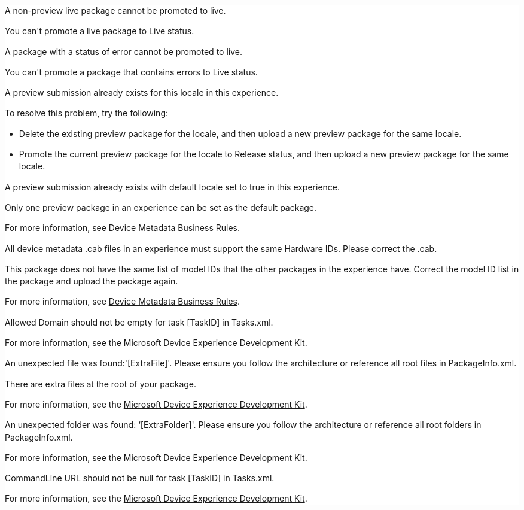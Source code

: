 </tr>
<tr class="even">
<td><p>A non-preview live package cannot be promoted to live.</p></td>
<td><p>You can&#39;t promote a live package to Live status.</p></td>
</tr>
<tr class="odd">
<td><p>A package with a status of error cannot be promoted to live.</p></td>
<td><p>You can&#39;t promote a package that contains errors to Live status.</p></td>
</tr>
<tr class="even">
<td><p>A preview submission already exists for this locale in this experience.</p></td>
<td><p>To resolve this problem, try the following:</p>
<ul>
<li><p>Delete the existing preview package for the locale, and then upload a new preview package for the same locale.</p></li>
<li><p>Promote the current preview package for the locale to Release status, and then upload a new preview package for the same locale.</p></li>
</ul></td>
</tr>
<tr class="odd">
<td><p>A preview submission already exists with default locale set to true in this experience.</p></td>
<td><p>Only one preview package in an experience can be set as the default package.</p>
<p>For more information, see <a href="https://docs.microsoft.com/windows-hardware/drivers/dashboard/device-metadata-business-rules" data-raw-source="[Device Metadata Business Rules](https://docs.microsoft.com/windows-hardware/drivers/dashboard/device-metadata-business-rules)">Device Metadata Business Rules</a>.</p></td>
</tr>
<tr class="even">
<td><p>All device metadata .cab files in an experience must support the same Hardware IDs. Please correct the .cab.</p></td>
<td><p>This package does not have the same list of model IDs that the other packages in the experience have. Correct the model ID list in the package and upload the package again.</p>
<p>For more information, see <a href="https://docs.microsoft.com/windows-hardware/drivers/dashboard/device-metadata-business-rules" data-raw-source="[Device Metadata Business Rules](https://docs.microsoft.com/windows-hardware/drivers/dashboard/device-metadata-business-rules)">Device Metadata Business Rules</a>.</p></td>
</tr>
<tr class="odd">
<td><p>Allowed Domain should not be empty for task [TaskID] in Tasks.xml.</p></td>
<td><p>For more information, see the <a href="http://go.microsoft.com/fwlink/p/?LinkId=241658" data-raw-source="[Microsoft Device Experience Development Kit](http://go.microsoft.com/fwlink/p/?LinkId=241658)">Microsoft Device Experience Development Kit</a>.</p></td>
</tr>
<tr class="even">
<td><p>An unexpected file was found:&#39;[ExtraFile]&#39;. Please ensure you follow the architecture or reference all root files in PackageInfo.xml.</p></td>
<td><p>There are extra files at the root of your package.</p>
<p>For more information, see the <a href="http://go.microsoft.com/fwlink/p/?LinkId=241658" data-raw-source="[Microsoft Device Experience Development Kit](http://go.microsoft.com/fwlink/p/?LinkId=241658)">Microsoft Device Experience Development Kit</a>.</p></td>
</tr>
<tr class="odd">
<td><p>An unexpected folder was found: ‘[ExtraFolder]&#39;. Please ensure you follow the architecture or reference all root folders in PackageInfo.xml.</p></td>
<td><p>For more information, see the <a href="http://go.microsoft.com/fwlink/p/?LinkId=241658" data-raw-source="[Microsoft Device Experience Development Kit](http://go.microsoft.com/fwlink/p/?LinkId=241658)">Microsoft Device Experience Development Kit</a>.</p></td>
</tr>
<tr class="even">
<td><p>CommandLine URL should not be null for task [TaskID] in Tasks.xml.</p></td>
<td><p>For more information, see the <a href="http://go.microsoft.com/fwlink/p/?LinkId=241658" data-raw-source="[Microsoft Device Experience Development Kit](http://go.microsoft.com/fwlink/p/?LinkId=241658)">Microsoft Device Experience Development Kit</a>.</p></td>